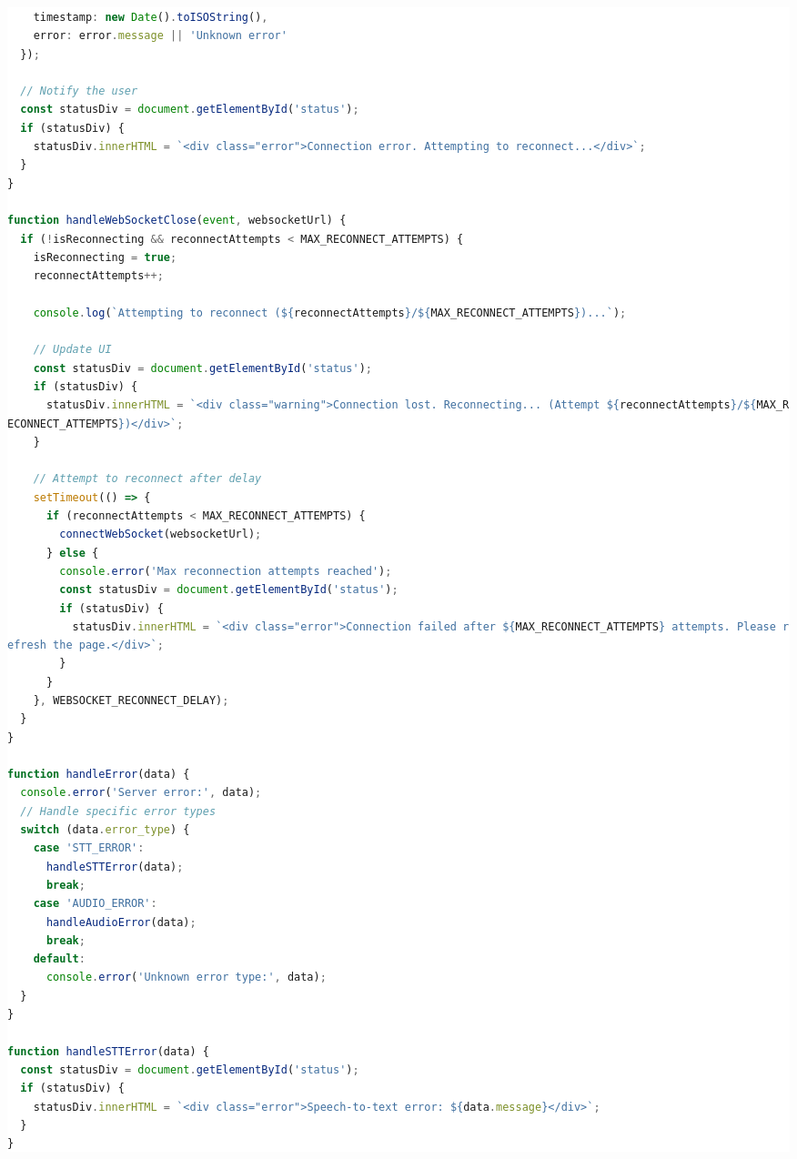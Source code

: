 ```javascript
    timestamp: new Date().toISOString(),
    error: error.message || 'Unknown error'
  });
  
  // Notify the user
  const statusDiv = document.getElementById('status');
  if (statusDiv) {
    statusDiv.innerHTML = `<div class="error">Connection error. Attempting to reconnect...</div>`;
  }
}

function handleWebSocketClose(event, websocketUrl) {
  if (!isReconnecting && reconnectAttempts < MAX_RECONNECT_ATTEMPTS) {
    isReconnecting = true;
    reconnectAttempts++;
    
    console.log(`Attempting to reconnect (${reconnectAttempts}/${MAX_RECONNECT_ATTEMPTS})...`);
    
    // Update UI
    const statusDiv = document.getElementById('status');
    if (statusDiv) {
      statusDiv.innerHTML = `<div class="warning">Connection lost. Reconnecting... (Attempt ${reconnectAttempts}/${MAX_RECONNECT_ATTEMPTS})</div>`;
    }
    
    // Attempt to reconnect after delay
    setTimeout(() => {
      if (reconnectAttempts < MAX_RECONNECT_ATTEMPTS) {
        connectWebSocket(websocketUrl);
      } else {
        console.error('Max reconnection attempts reached');
        const statusDiv = document.getElementById('status');
        if (statusDiv) {
          statusDiv.innerHTML = `<div class="error">Connection failed after ${MAX_RECONNECT_ATTEMPTS} attempts. Please refresh the page.</div>`;
        }
      }
    }, WEBSOCKET_RECONNECT_DELAY);
  }
}

function handleError(data) {
  console.error('Server error:', data);
  // Handle specific error types
  switch (data.error_type) {
    case 'STT_ERROR':
      handleSTTError(data);
      break;
    case 'AUDIO_ERROR':
      handleAudioError(data);
      break;
    default:
      console.error('Unknown error type:', data);
  }
}

function handleSTTError(data) {
  const statusDiv = document.getElementById('status');
  if (statusDiv) {
    statusDiv.innerHTML = `<div class="error">Speech-to-text error: ${data.message}</div>`;
  }
}

```